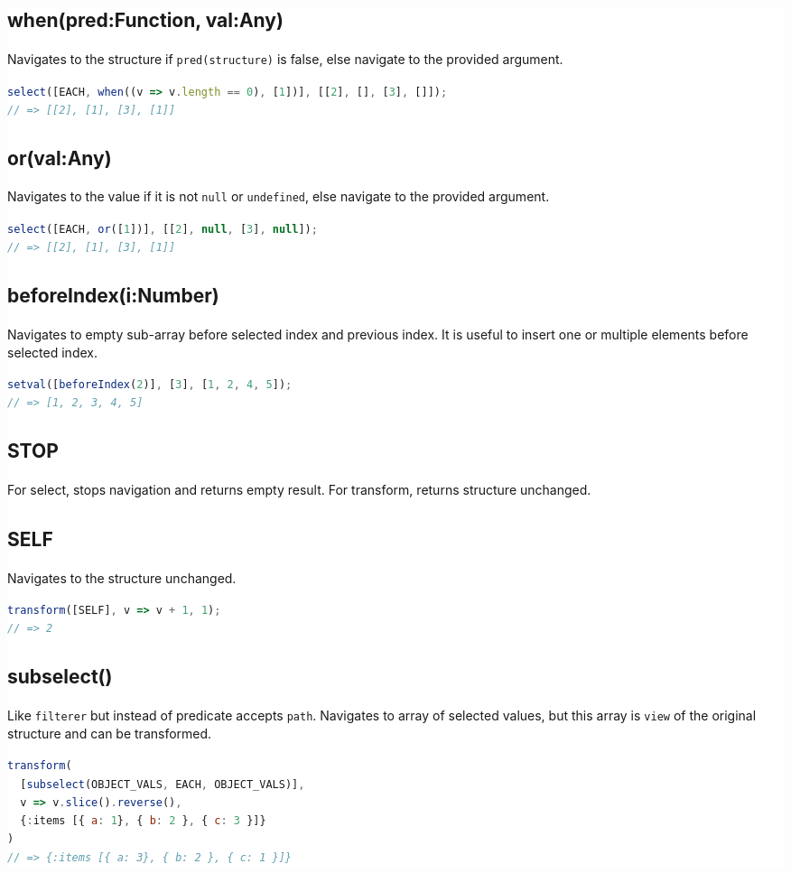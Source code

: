 ## when(pred:Function, val:Any)

  Navigates to the structure if `pred(structure)` is false, else navigate to
  the provided argument.
  
```js
select([EACH, when((v => v.length == 0), [1])], [[2], [], [3], []]);
// => [[2], [1], [3], [1]]
```

## or(val:Any)

  Navigates to the value if it is not `null` or `undefined`, else navigate to
  the provided argument.
  
```js
select([EACH, or([1])], [[2], null, [3], null]);
// => [[2], [1], [3], [1]]
```

## beforeIndex(i:Number)

  Navigates to empty sub-array before selected index and previous index. It
  is useful to insert one or multiple elements before selected index.
  
```js
setval([beforeIndex(2)], [3], [1, 2, 4, 5]);
// => [1, 2, 3, 4, 5]
```

## STOP

  For select, stops navigation and returns empty result. For transform,
  returns structure unchanged.

## SELF

  Navigates to the structure unchanged.
  
```js
transform([SELF], v => v + 1, 1);
// => 2
```

## subselect()

  Like `filterer` but instead of predicate accepts `path`. Navigates to array
  of selected values, but this array is `view` of the original structure and
  can be transformed.
  
```js
transform(
  [subselect(OBJECT_VALS, EACH, OBJECT_VALS)],
  v => v.slice().reverse(),
  {:items [{ a: 1}, { b: 2 }, { c: 3 }]}
)
// => {:items [{ a: 3}, { b: 2 }, { c: 1 }]}
```
